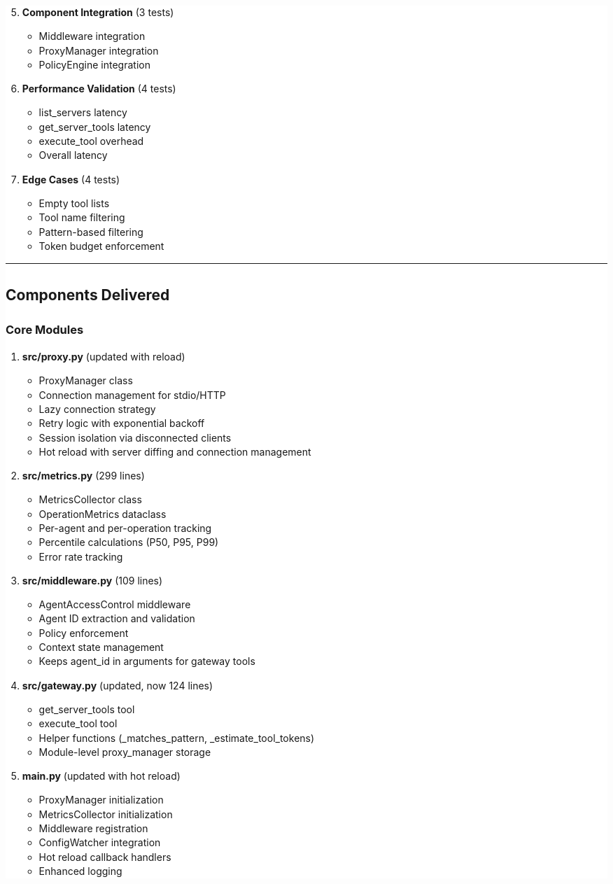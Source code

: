 5. **Component Integration** (3 tests)
   - Middleware integration
   - ProxyManager integration
   - PolicyEngine integration

6. **Performance Validation** (4 tests)
   - list_servers latency
   - get_server_tools latency
   - execute_tool overhead
   - Overall latency

7. **Edge Cases** (4 tests)
   - Empty tool lists
   - Tool name filtering
   - Pattern-based filtering
   - Token budget enforcement

---

## Components Delivered

### Core Modules

1. **src/proxy.py** (updated with reload)
   - ProxyManager class
   - Connection management for stdio/HTTP
   - Lazy connection strategy
   - Retry logic with exponential backoff
   - Session isolation via disconnected clients
   - Hot reload with server diffing and connection management

2. **src/metrics.py** (299 lines)
   - MetricsCollector class
   - OperationMetrics dataclass
   - Per-agent and per-operation tracking
   - Percentile calculations (P50, P95, P99)
   - Error rate tracking

3. **src/middleware.py** (109 lines)
   - AgentAccessControl middleware
   - Agent ID extraction and validation
   - Policy enforcement
   - Context state management
   - Keeps agent_id in arguments for gateway tools

4. **src/gateway.py** (updated, now 124 lines)
   - get_server_tools tool
   - execute_tool tool
   - Helper functions (_matches_pattern, _estimate_tool_tokens)
   - Module-level proxy_manager storage

5. **main.py** (updated with hot reload)
   - ProxyManager initialization
   - MetricsCollector initialization
   - Middleware registration
   - ConfigWatcher integration
   - Hot reload callback handlers
   - Enhanced logging
